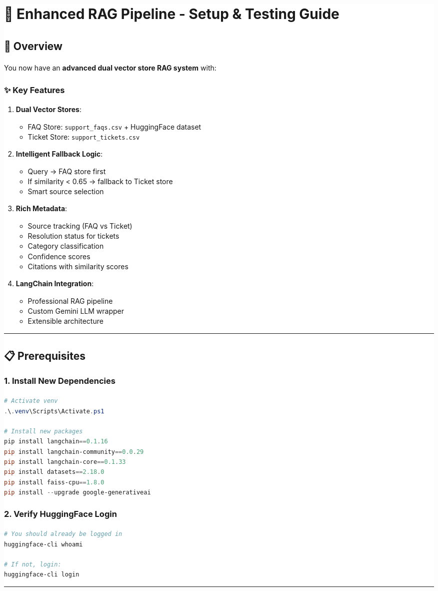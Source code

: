 # 🚀 Enhanced RAG Pipeline - Setup & Testing Guide

## 🎯 Overview

You now have an **advanced dual vector store RAG system** with:

### ✨ Key Features
1. **Dual Vector Stores**:
   - FAQ Store: `support_faqs.csv` + HuggingFace dataset
   - Ticket Store: `support_tickets.csv`

2. **Intelligent Fallback Logic**:
   - Query → FAQ store first
   - If similarity < 0.65 → fallback to Ticket store
   - Smart source selection

3. **Rich Metadata**:
   - Source tracking (FAQ vs Ticket)
   - Resolution status for tickets
   - Category classification
   - Confidence scores
   - Citations with similarity scores

4. **LangChain Integration**:
   - Professional RAG pipeline
   - Custom Gemini LLM wrapper
   - Extensible architecture

---

## 📋 Prerequisites

### 1. Install New Dependencies
```powershell
# Activate venv
.\.venv\Scripts\Activate.ps1

# Install new packages
pip install langchain==0.1.16
pip install langchain-community==0.0.29
pip install langchain-core==0.1.33
pip install datasets==2.18.0
pip install faiss-cpu==1.8.0
pip install --upgrade google-generativeai
```

### 2. Verify HuggingFace Login
```powershell
# You should already be logged in
huggingface-cli whoami

# If not, login:
huggingface-cli login
```

---